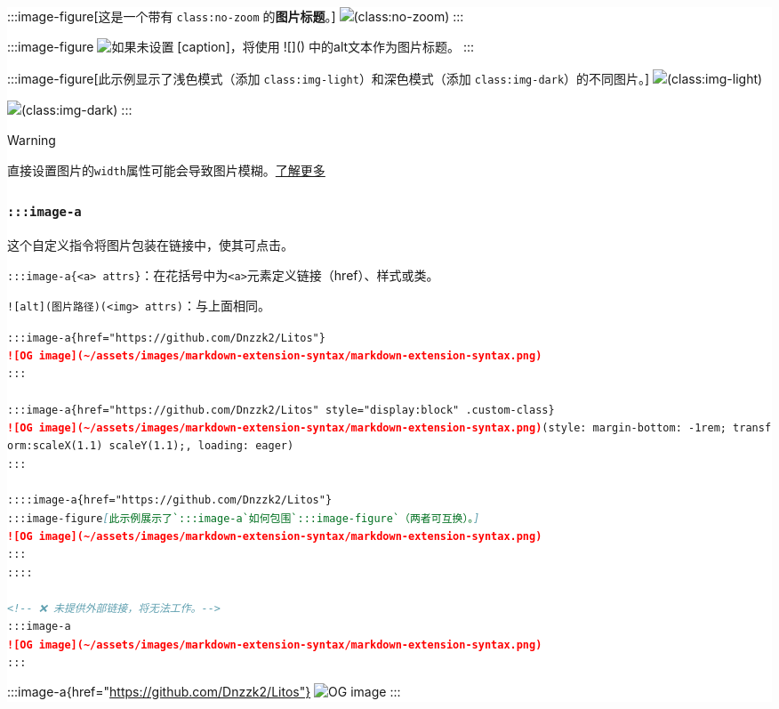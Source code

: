 :::image-figure[这是一个带有 `class:no-zoom` 的**图片标题**。]
![](~/assets/images/markdown-extension-syntax/markdown-extension-syntax.png)(class:no-zoom)
:::

:::image-figure
![如果未设置 `[caption]`，将使用 `![]()` 中的alt文本作为图片标题。](~/assets/images/markdown-extension-syntax/markdown-extension-syntax.png)
:::

:::image-figure[此示例显示了浅色模式（添加 `class:img-light`）和深色模式（添加 `class:img-dark`）的不同图片。]
![](~/assets/images/markdown-extension-syntax/image-16-9-dark.png)(class:img-light)

![](~/assets/images/markdown-extension-syntax/image-16-9-light.png)(class:img-dark)
:::

> [!warning]
>
> 直接设置图片的`width`属性可能会导致图片模糊。[了解更多](https://github.com/Dnzzk2/Litos/discussions/17)

### `:::image-a`

这个自定义指令将图片包装在链接中，使其可点击。

`:::image-a{<a> attrs}`：在花括号中为`<a>`元素定义链接（href）、样式或类。

`![alt](图片路径)(<img> attrs)`：与上面相同。

```md title=':::image-a.md'
:::image-a{href="https://github.com/Dnzzk2/Litos"}
![OG image](~/assets/images/markdown-extension-syntax/markdown-extension-syntax.png)
:::

:::image-a{href="https://github.com/Dnzzk2/Litos" style="display:block" .custom-class}
![OG image](~/assets/images/markdown-extension-syntax/markdown-extension-syntax.png)(style: margin-bottom: -1rem; transform:scaleX(1.1) scaleY(1.1);, loading: eager)
:::

::::image-a{href="https://github.com/Dnzzk2/Litos"}
:::image-figure[此示例展示了`:::image-a`如何包围`:::image-figure`（两者可互换）。]
![OG image](~/assets/images/markdown-extension-syntax/markdown-extension-syntax.png)
:::
::::

<!-- ❌ 未提供外部链接，将无法工作。-->
:::image-a
![OG image](~/assets/images/markdown-extension-syntax/markdown-extension-syntax.png)
:::
```

:::image-a{href="https://github.com/Dnzzk2/Litos"}
![OG image](~/assets/images/markdown-extension-syntax/markdown-extension-syntax.png)
:::
